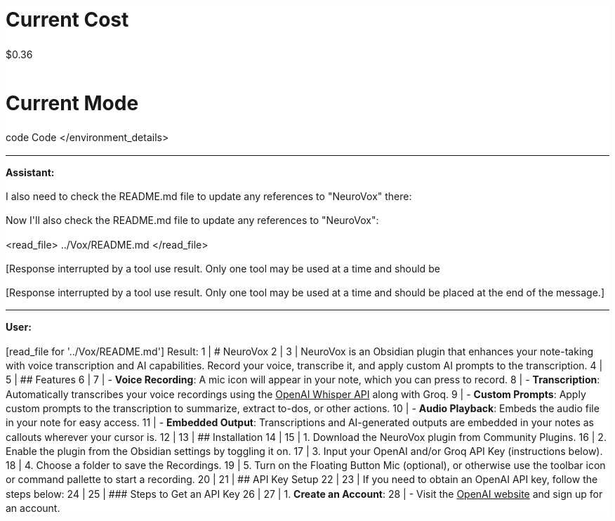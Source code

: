 # Current Cost
$0.36

# Current Mode
<slug>code</slug>
<name>Code</name>
</environment_details>

---

**Assistant:**

<thinking>
I also need to check the README.md file to update any references to "NeuroVox" there:
</thinking>

Now I'll also check the README.md file to update any references to "NeuroVox":

<read_file>
<path>../Vox/README.md</path>
</read_file>

[Response interrupted by a tool use result. Only one tool may be used at a time and should be

[Response interrupted by a tool use result. Only one tool may be used at a time and should be placed at the end of the message.]

---

**User:**

[read_file for '../Vox/README.md'] Result:
 1 | # NeuroVox
 2 | 
 3 | NeuroVox is an Obsidian plugin that enhances your note-taking with voice transcription and AI capabilities. Record your voice, transcribe it, and apply custom AI prompts to the transcription.
 4 | 
 5 | ## Features
 6 | 
 7 | - **Voice Recording**: A mic icon will appear in your note, which you can press to record.
 8 | - **Transcription**: Automatically transcribes your voice recordings using the [OpenAI Whisper API](https://openai.com/index/whisper/) along with Groq.
 9 | - **Custom Prompts**: Apply custom prompts to the transcription to summarize, extract to-dos, or other actions.
10 | - **Audio Playback**: Embeds the audio file in your note for easy access.
11 | - **Embedded Output**: Transcriptions and AI-generated outputs are embedded in your notes as callouts wherever your cursor is.
12 | 
13 | ## Installation
14 | 
15 | 1. Download the NeuroVox plugin from Community Plugins.
16 | 2. Enable the plugin from the Obsidian settings by toggling it on.
17 | 3. Input your OpenAI and/or Groq API Key (instructions below).
18 | 4. Choose a folder to save the Recordings.
19 | 5. Turn on the Floating Button Mic (optional), or otherwise use the toolbar icon or command pallette to start a recording.
20 | 
21 | ## API Key Setup
22 | 
23 | If you need to obtain an OpenAI API key, follow the steps below:
24 | 
25 | ### Steps to Get an API Key
26 | 
27 | 1. **Create an Account**:
28 |     - Visit the [OpenAI website](https://platform.openai.com) and sign up for an account.